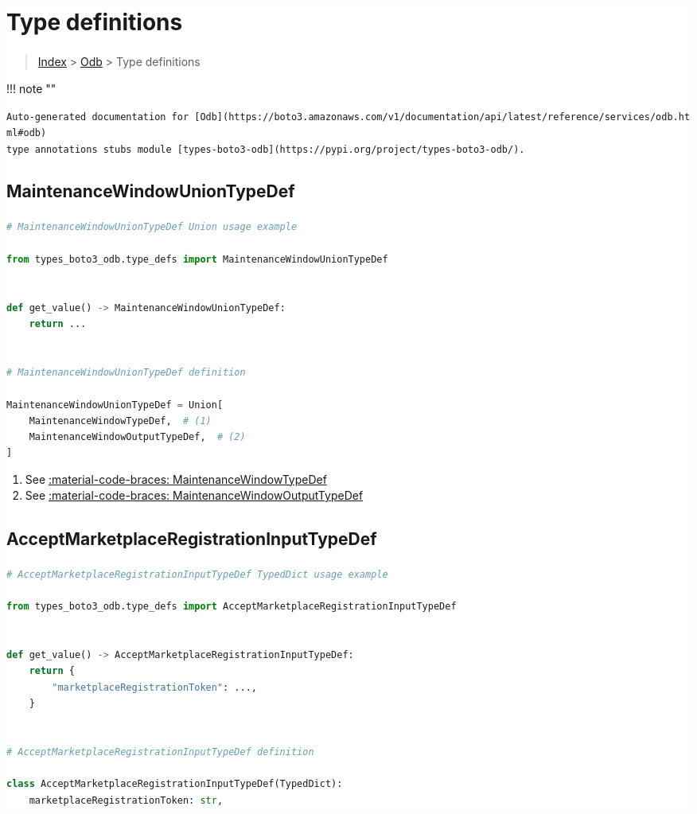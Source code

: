 # Type definitions

> [Index](../README.md) > [Odb](./README.md) > Type definitions

!!! note ""

    Auto-generated documentation for [Odb](https://boto3.amazonaws.com/v1/documentation/api/latest/reference/services/odb.html#odb)
    type annotations stubs module [types-boto3-odb](https://pypi.org/project/types-boto3-odb/).

## MaintenanceWindowUnionTypeDef

```python
# MaintenanceWindowUnionTypeDef Union usage example

from types_boto3_odb.type_defs import MaintenanceWindowUnionTypeDef


def get_value() -> MaintenanceWindowUnionTypeDef:
    return ...


# MaintenanceWindowUnionTypeDef definition

MaintenanceWindowUnionTypeDef = Union[
    MaintenanceWindowTypeDef,  # (1)
    MaintenanceWindowOutputTypeDef,  # (2)
]
```

1. See [:material-code-braces: MaintenanceWindowTypeDef](./type_defs.md#maintenancewindowtypedef)
2. See [:material-code-braces: MaintenanceWindowOutputTypeDef](./type_defs.md#maintenancewindowoutputtypedef)



## AcceptMarketplaceRegistrationInputTypeDef

```python
# AcceptMarketplaceRegistrationInputTypeDef TypedDict usage example

from types_boto3_odb.type_defs import AcceptMarketplaceRegistrationInputTypeDef


def get_value() -> AcceptMarketplaceRegistrationInputTypeDef:
    return {
        "marketplaceRegistrationToken": ...,
    }


# AcceptMarketplaceRegistrationInputTypeDef definition

class AcceptMarketplaceRegistrationInputTypeDef(TypedDict):
    marketplaceRegistrationToken: str,
```
